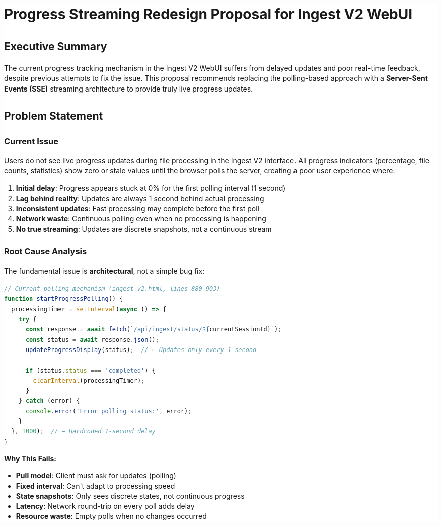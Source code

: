 # Progress Streaming Redesign Proposal for Ingest V2 WebUI

## Executive Summary

The current progress tracking mechanism in the Ingest V2 WebUI suffers from delayed updates and poor real-time feedback, despite previous attempts to fix the issue. This proposal recommends replacing the polling-based approach with a **Server-Sent Events (SSE)** streaming architecture to provide truly live progress updates.

## Problem Statement

### Current Issue
Users do not see live progress updates during file processing in the Ingest V2 interface. All progress indicators (percentage, file counts, statistics) show zero or stale values until the browser polls the server, creating a poor user experience where:

1. **Initial delay**: Progress appears stuck at 0% for the first polling interval (1 second)
2. **Lag behind reality**: Updates are always 1 second behind actual processing
3. **Inconsistent updates**: Fast processing may complete before the first poll
4. **Network waste**: Continuous polling even when no processing is happening
5. **No true streaming**: Updates are discrete snapshots, not a continuous stream

### Root Cause Analysis

The fundamental issue is **architectural**, not a simple bug fix:

```javascript
// Current polling mechanism (ingest_v2.html, lines 880-903)
function startProgressPolling() {
  processingTimer = setInterval(async () => {
    try {
      const response = await fetch(`/api/ingest/status/${currentSessionId}`);
      const status = await response.json();
      updateProgressDisplay(status);  // ← Updates only every 1 second
      
      if (status.status === 'completed') {
        clearInterval(processingTimer);
      }
    } catch (error) {
      console.error('Error polling status:', error);
    }
  }, 1000);  // ← Hardcoded 1-second delay
}
```

**Why This Fails:**
- **Pull model**: Client must ask for updates (polling)
- **Fixed interval**: Can't adapt to processing speed
- **State snapshots**: Only sees discrete states, not continuous progress
- **Latency**: Network round-trip on every poll adds delay
- **Resource waste**: Empty polls when no changes occurred
